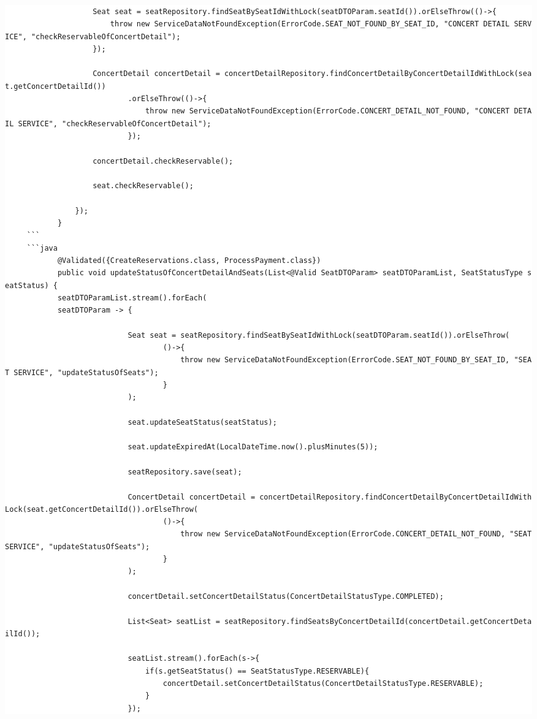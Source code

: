                         Seat seat = seatRepository.findSeatBySeatIdWithLock(seatDTOParam.seatId()).orElseThrow(()->{
                            throw new ServiceDataNotFoundException(ErrorCode.SEAT_NOT_FOUND_BY_SEAT_ID, "CONCERT DETAIL SERVICE", "checkReservableOfConcertDetail");
                        });
            
                        ConcertDetail concertDetail = concertDetailRepository.findConcertDetailByConcertDetailIdWithLock(seat.getConcertDetailId())
                                .orElseThrow(()->{
                                    throw new ServiceDataNotFoundException(ErrorCode.CONCERT_DETAIL_NOT_FOUND, "CONCERT DETAIL SERVICE", "checkReservableOfConcertDetail");
                                });
            
                        concertDetail.checkReservable();
            
                        seat.checkReservable();
            
                    });
                }
         ```
         ```java
                @Validated({CreateReservations.class, ProcessPayment.class})
                public void updateStatusOfConcertDetailAndSeats(List<@Valid SeatDTOParam> seatDTOParamList, SeatStatusType seatStatus) {
                seatDTOParamList.stream().forEach(
                seatDTOParam -> {
            
                                Seat seat = seatRepository.findSeatBySeatIdWithLock(seatDTOParam.seatId()).orElseThrow(
                                        ()->{
                                            throw new ServiceDataNotFoundException(ErrorCode.SEAT_NOT_FOUND_BY_SEAT_ID, "SEAT SERVICE", "updateStatusOfSeats");
                                        }
                                );
            
                                seat.updateSeatStatus(seatStatus);
            
                                seat.updateExpiredAt(LocalDateTime.now().plusMinutes(5));
            
                                seatRepository.save(seat);
            
                                ConcertDetail concertDetail = concertDetailRepository.findConcertDetailByConcertDetailIdWithLock(seat.getConcertDetailId()).orElseThrow(
                                        ()->{
                                            throw new ServiceDataNotFoundException(ErrorCode.CONCERT_DETAIL_NOT_FOUND, "SEAT SERVICE", "updateStatusOfSeats");
                                        }
                                );
            
                                concertDetail.setConcertDetailStatus(ConcertDetailStatusType.COMPLETED);
            
                                List<Seat> seatList = seatRepository.findSeatsByConcertDetailId(concertDetail.getConcertDetailId());
            
                                seatList.stream().forEach(s->{
                                    if(s.getSeatStatus() == SeatStatusType.RESERVABLE){
                                        concertDetail.setConcertDetailStatus(ConcertDetailStatusType.RESERVABLE);
                                    }
                                });
            